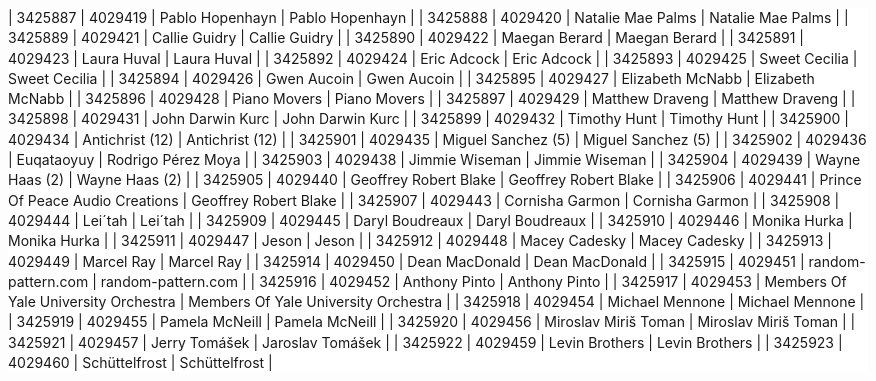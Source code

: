 | 3425887 | 4029419 | Pablo Hopenhayn | Pablo Hopenhayn |
| 3425888 | 4029420 | Natalie Mae Palms | Natalie Mae Palms |
| 3425889 | 4029421 | Callie Guidry | Callie Guidry |
| 3425890 | 4029422 | Maegan Berard | Maegan Berard |
| 3425891 | 4029423 | Laura Huval | Laura Huval |
| 3425892 | 4029424 | Eric Adcock | Eric Adcock |
| 3425893 | 4029425 | Sweet Cecilia | Sweet Cecilia |
| 3425894 | 4029426 | Gwen Aucoin | Gwen Aucoin |
| 3425895 | 4029427 | Elizabeth McNabb | Elizabeth McNabb |
| 3425896 | 4029428 | Piano Movers | Piano Movers |
| 3425897 | 4029429 | Matthew Draveng | Matthew Draveng |
| 3425898 | 4029431 | John Darwin Kurc | John Darwin Kurc |
| 3425899 | 4029432 | Timothy Hunt | Timothy Hunt |
| 3425900 | 4029434 | Antichrist (12) | Antichrist (12) |
| 3425901 | 4029435 | Miguel Sanchez (5) | Miguel Sanchez (5) |
| 3425902 | 4029436 | Euqataoyuy | Rodrigo Pérez Moya |
| 3425903 | 4029438 | Jimmie Wiseman | Jimmie Wiseman |
| 3425904 | 4029439 | Wayne Haas (2) | Wayne Haas (2) |
| 3425905 | 4029440 | Geoffrey Robert Blake | Geoffrey Robert Blake |
| 3425906 | 4029441 | Prince Of Peace Audio Creations | Geoffrey Robert Blake |
| 3425907 | 4029443 | Cornisha Garmon | Cornisha Garmon |
| 3425908 | 4029444 | Lei´tah | Lei´tah |
| 3425909 | 4029445 | Daryl Boudreaux | Daryl Boudreaux |
| 3425910 | 4029446 | Monika Hurka | Monika Hurka |
| 3425911 | 4029447 | Jeson | Jeson |
| 3425912 | 4029448 | Macey Cadesky | Macey Cadesky |
| 3425913 | 4029449 | Marcel Ray | Marcel Ray |
| 3425914 | 4029450 | Dean MacDonald | Dean MacDonald |
| 3425915 | 4029451 | random-pattern.com | random-pattern.com |
| 3425916 | 4029452 | Anthony Pinto | Anthony Pinto |
| 3425917 | 4029453 | Members Of Yale University Orchestra | Members Of Yale University Orchestra |
| 3425918 | 4029454 | Michael Mennone | Michael Mennone |
| 3425919 | 4029455 | Pamela McNeill | Pamela McNeill |
| 3425920 | 4029456 | Miroslav Miriš Toman | Miroslav Miriš Toman |
| 3425921 | 4029457 | Jerry Tomášek | Jaroslav Tomášek |
| 3425922 | 4029459 | Levin Brothers | Levin Brothers |
| 3425923 | 4029460 | Schüttelfrost | Schüttelfrost |